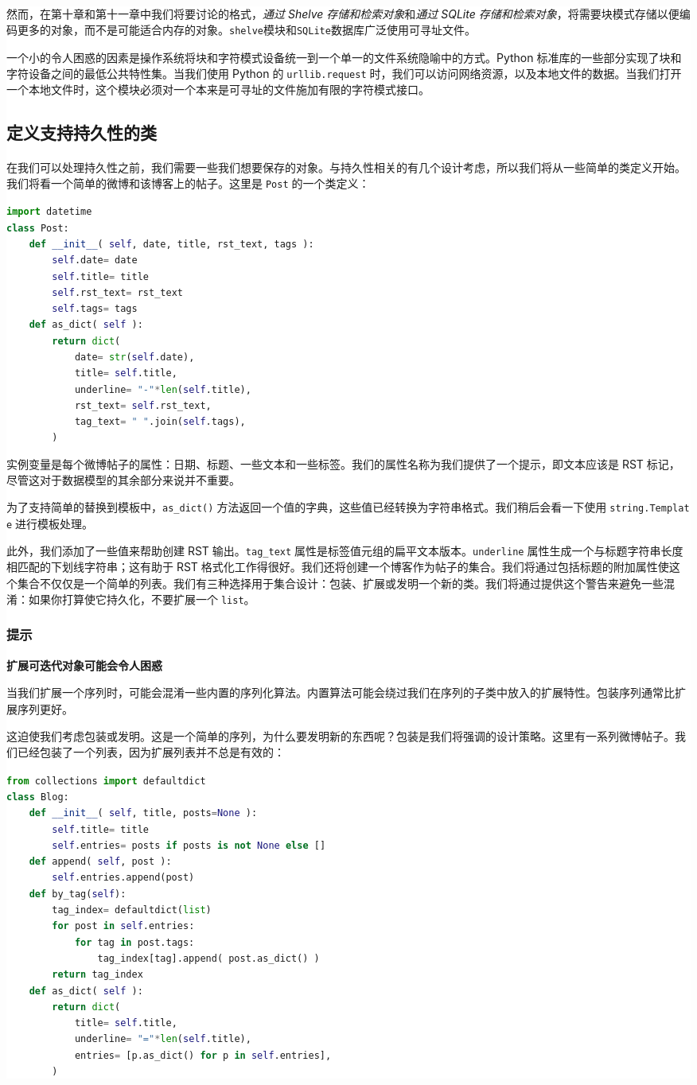 然而，在第十章和第十一章中我们将要讨论的格式，*通过 Shelve 存储和检索对象*和*通过 SQLite 存储和检索对象*，将需要块模式存储以便编码更多的对象，而不是可能适合内存的对象。`shelve`模块和`SQLite`数据库广泛使用可寻址文件。

一个小的令人困惑的因素是操作系统将块和字符模式设备统一到一个单一的文件系统隐喻中的方式。Python 标准库的一些部分实现了块和字符设备之间的最低公共特性集。当我们使用 Python 的 `urllib.request` 时，我们可以访问网络资源，以及本地文件的数据。当我们打开一个本地文件时，这个模块必须对一个本来是可寻址的文件施加有限的字符模式接口。

## 定义支持持久性的类

在我们可以处理持久性之前，我们需要一些我们想要保存的对象。与持久性相关的有几个设计考虑，所以我们将从一些简单的类定义开始。我们将看一个简单的微博和该博客上的帖子。这里是 `Post` 的一个类定义：

```py
import datetime
class Post:
    def __init__( self, date, title, rst_text, tags ):
        self.date= date
        self.title= title
        self.rst_text= rst_text
        self.tags= tags
    def as_dict( self ):
        return dict(
            date= str(self.date),
            title= self.title,
            underline= "-"*len(self.title),
            rst_text= self.rst_text,
            tag_text= " ".join(self.tags),
        )
```

实例变量是每个微博帖子的属性：日期、标题、一些文本和一些标签。我们的属性名称为我们提供了一个提示，即文本应该是 RST 标记，尽管这对于数据模型的其余部分来说并不重要。

为了支持简单的替换到模板中，`as_dict()` 方法返回一个值的字典，这些值已经转换为字符串格式。我们稍后会看一下使用 `string.Template` 进行模板处理。

此外，我们添加了一些值来帮助创建 RST 输出。`tag_text` 属性是标签值元组的扁平文本版本。`underline` 属性生成一个与标题字符串长度相匹配的下划线字符串；这有助于 RST 格式化工作得很好。我们还将创建一个博客作为帖子的集合。我们将通过包括标题的附加属性使这个集合不仅仅是一个简单的列表。我们有三种选择用于集合设计：包装、扩展或发明一个新的类。我们将通过提供这个警告来避免一些混淆：如果你打算使它持久化，不要扩展一个 `list`。

### 提示

**扩展可迭代对象可能会令人困惑**

当我们扩展一个序列时，可能会混淆一些内置的序列化算法。内置算法可能会绕过我们在序列的子类中放入的扩展特性。包装序列通常比扩展序列更好。

这迫使我们考虑包装或发明。这是一个简单的序列，为什么要发明新的东西呢？包装是我们将强调的设计策略。这里有一系列微博帖子。我们已经包装了一个列表，因为扩展列表并不总是有效的：

```py
from collections import defaultdict
class Blog:
    def __init__( self, title, posts=None ):
        self.title= title
        self.entries= posts if posts is not None else []
    def append( self, post ):
        self.entries.append(post)
    def by_tag(self):
        tag_index= defaultdict(list)
        for post in self.entries:
            for tag in post.tags:
                tag_index[tag].append( post.as_dict() )
        return tag_index
    def as_dict( self ):
        return dict(
            title= self.title,
            underline= "="*len(self.title),
            entries= [p.as_dict() for p in self.entries],
        )
```
